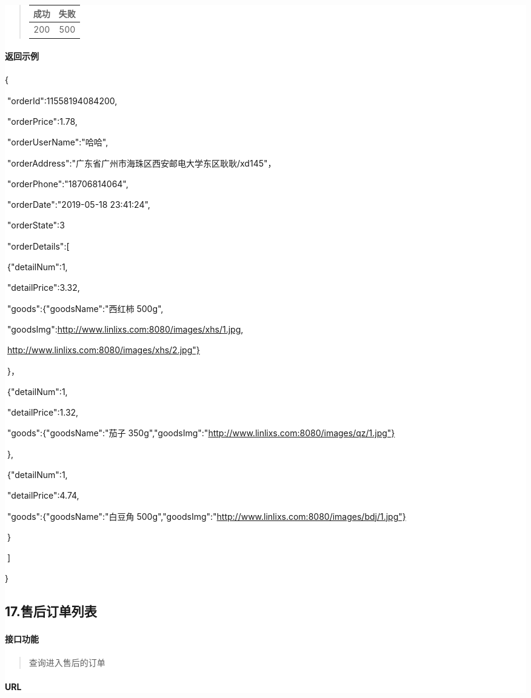> | 成功 | 失败 |
> | :--: | :--: |
> | 200  | 500  |

#### 返回示例

{

​	"orderId":11558194084200,

​	"orderPrice":1.78,

​	"orderUserName":"哈哈",

​	"orderAddress":"广东省广州市海珠区西安邮电大学东区耿耿/xd145"，

​	"orderPhone":"18706814064",

​	"orderDate":"2019-05-18 23:41:24",

​	"orderState":3

​	"orderDetails":[

​    {"detailNum":1,

​	"detailPrice":3.32,

​    "goods":{"goodsName":"西红柿  500g",

​				"goodsImg":http://www.linlixs.com:8080/images/xhs/1.jpg,

​                                   http://www.linlixs.com:8080/images/xhs/2.jpg"}

​	}，

​	{"detailNum":1,

​	"detailPrice":1.32,

​	"goods":{"goodsName":"茄子  350g","goodsImg":"http://www.linlixs.com:8080/images/qz/1.jpg"}

​	 },

​	{"detailNum":1,

​	"detailPrice":4.74,

​	"goods":{"goodsName":"白豆角  500g","goodsImg":"http://www.linlixs.com:8080/images/bdj/1.jpg"}

​	 }

​	]

}

## 17.售后订单列表

#### 接口功能

> 查询进入售后的订单

#### URL
